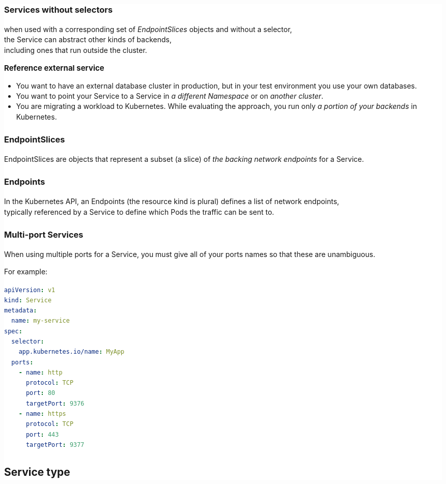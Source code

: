 
### Services without selectors 

when used with a corresponding set of *EndpointSlices* objects and without a selector,  
the Service can abstract other kinds of backends,  
including ones that run outside the cluster.


<span style='font-size: 15px;'>**Reference external service**</span>  
- You want to have an external database cluster in production, but in your test environment you use your own databases.
- You want to point your Service to a Service in *a different Namespace* or on *another cluster*.
- You are migrating a workload to Kubernetes. While evaluating the approach, you run only *a portion of your backends* in Kubernetes.

### EndpointSlices 

EndpointSlices are objects that represent a subset (a slice) of *the backing network endpoints* for a Service.

### Endpoints

In the Kubernetes API, an Endpoints (the resource kind is plural) defines a list of network endpoints,  
typically referenced by a Service to define which Pods the traffic can be sent to.

### Multi-port Services 

When using multiple ports for a Service, you must give all of your ports names so that these are unambiguous.  

For example:
```yaml
apiVersion: v1
kind: Service
metadata:
  name: my-service
spec:
  selector:
    app.kubernetes.io/name: MyApp
  ports:
    - name: http
      protocol: TCP
      port: 80
      targetPort: 9376
    - name: https
      protocol: TCP
      port: 443
      targetPort: 9377
```

## Service type

